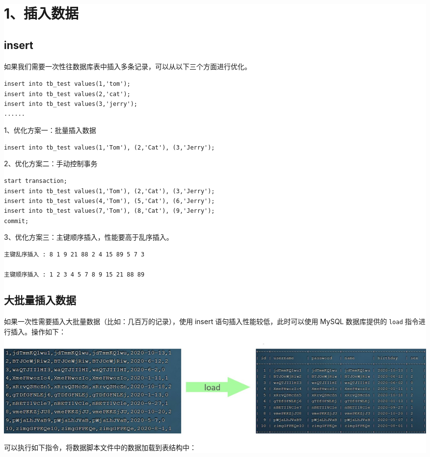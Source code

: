 # 1、插入数据

## insert

如果我们需要一次性往数据库表中插入多条记录，可以从以下三个方面进行优化。

```mysql
insert into tb_test values(1,'tom');
insert into tb_test values(2,'cat');
insert into tb_test values(3,'jerry');
......
```

1、优化方案一：批量插入数据

```mysql
insert into tb_test values(1,'Tom'), (2,'Cat'), (3,'Jerry');
```

2、优化方案二：手动控制事务

```mysql
start transaction;
insert into tb_test values(1,'Tom'), (2,'Cat'), (3,'Jerry');
insert into tb_test values(4,'Tom'), (5,'Cat'), (6,'Jerry');
insert into tb_test values(7,'Tom'), (8,'Cat'), (9,'Jerry');
commit;
```

3、优化方案三：主键顺序插入，性能要高于乱序插入。

```
主键乱序插入 : 8 1 9 21 88 2 4 15 89 5 7 3

主键顺序插入 : 1 2 3 4 5 7 8 9 15 21 88 89
```

## 大批量插入数据

如果一次性需要插入大批量数据（比如：几百万的记录），使用 insert 语句插入性能较低，此时可以使用 MySQL 数据库提供的 `load` 指令进行插入。操作如下：

![image1](assets/image1.jpeg)

可以执行如下指令，将数据脚本文件中的数据加载到表结构中：
